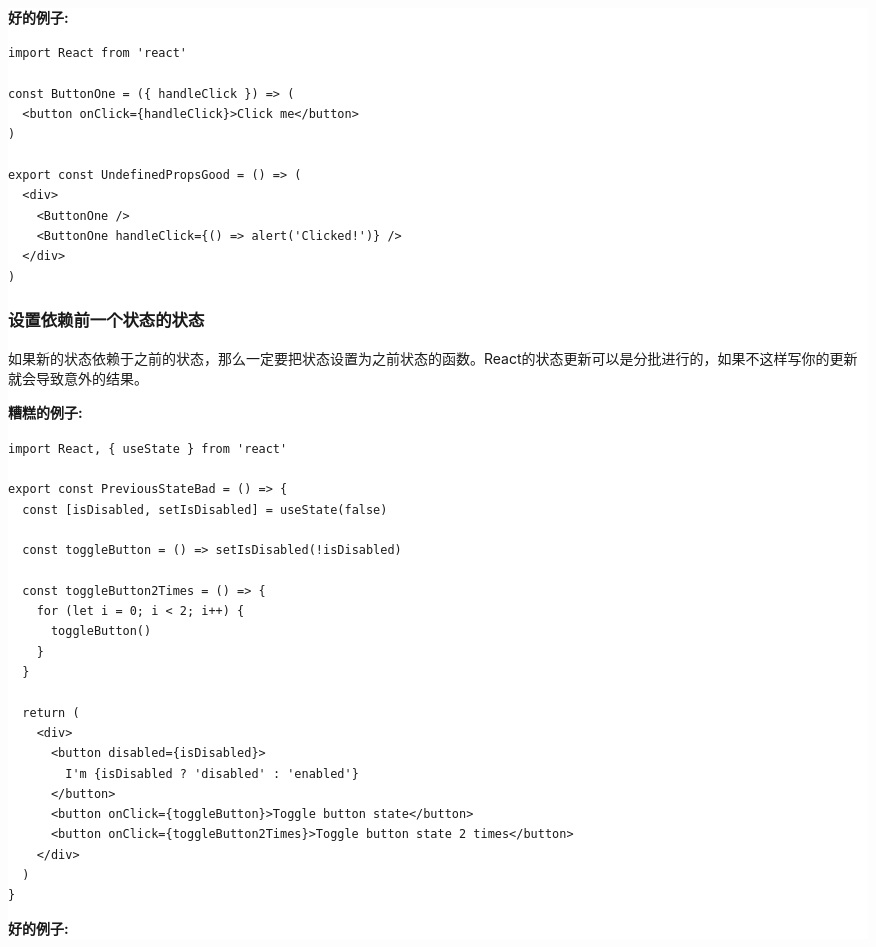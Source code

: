 
**好的例子:**

```react
import React from 'react'

const ButtonOne = ({ handleClick }) => (
  <button onClick={handleClick}>Click me</button>
)

export const UndefinedPropsGood = () => (
  <div>
    <ButtonOne />
    <ButtonOne handleClick={() => alert('Clicked!')} />
  </div>
)
```



### 设置依赖前一个状态的状态

如果新的状态依赖于之前的状态，那么一定要把状态设置为之前状态的函数。React的状态更新可以是分批进行的，如果不这样写你的更新就会导致意外的结果。



**糟糕的例子:**

```react
import React, { useState } from 'react'

export const PreviousStateBad = () => {
  const [isDisabled, setIsDisabled] = useState(false)

  const toggleButton = () => setIsDisabled(!isDisabled)

  const toggleButton2Times = () => {
    for (let i = 0; i < 2; i++) {
      toggleButton()
    }
  }

  return (
    <div>
      <button disabled={isDisabled}>
        I'm {isDisabled ? 'disabled' : 'enabled'}
      </button>
      <button onClick={toggleButton}>Toggle button state</button>
      <button onClick={toggleButton2Times}>Toggle button state 2 times</button>
    </div>
  )
}
```



**好的例子:**
